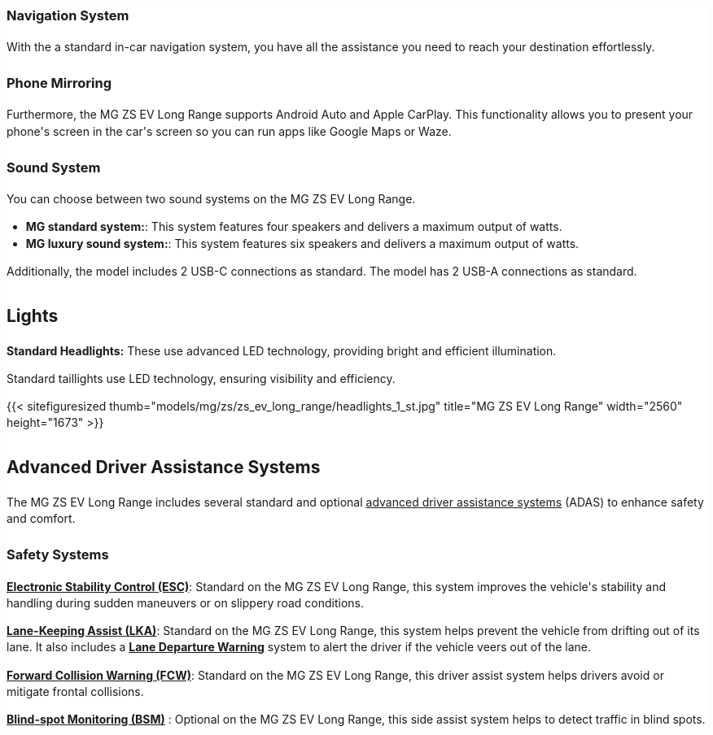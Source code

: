 ### Navigation System

With the a standard in-car navigation system, you have all the assistance you need to reach your destination effortlessly.

### Phone Mirroring

Furthermore, the MG ZS EV Long Range supports Android Auto and Apple CarPlay. This functionality allows you to present your phone's screen in the car's screen so you can run apps like Google Maps or Waze.

### Sound System

You can choose between two sound systems on the MG ZS EV Long Range.

- **MG standard system:**: This system features four speakers and delivers a maximum output of  watts.
- **MG luxury sound system:**: This system features six speakers and delivers a maximum output of  watts.

Additionally, the model includes 2 USB-C connections as standard. The model has 2 USB-A connections as standard.

## Lights

**Standard Headlights:** These use advanced LED technology, providing bright and efficient illumination.

Standard taillights use LED technology, ensuring visibility and efficiency.

{{< sitefiguresized thumb="models/mg/zs/zs_ev_long_range/headlights_1_st.jpg" title="MG ZS EV Long Range" width="2560" height="1673"  >}}

## Advanced Driver Assistance Systems

The MG ZS EV Long Range includes several standard and optional [advanced driver assistance systems](../../../../technology/driverassistance/) (ADAS) to enhance safety and comfort.

### Safety Systems

[**Electronic Stability Control (ESC)**](../../../../technology/driverassistance/electronicstabilitycontrol/): Standard on the MG ZS EV Long Range, this system improves the vehicle's stability and handling during sudden maneuvers or on slippery road conditions.

[**Lane-Keeping Assist (LKA)**](../../../../technology/driverassistance/lanekeepingassist/): Standard on the MG ZS EV Long Range, this system helps prevent the vehicle from drifting out of its lane. It also includes a [**Lane Departure Warning**](../../../../technology/driverassistance/lanedeparturewarning/) system to alert the driver if the vehicle veers out of the lane.

[**Forward Collision Warning (FCW)**](../../../../technology/driverassistance/forwardcollisionwarning/): Standard on the MG ZS EV Long Range, this driver assist system helps drivers avoid or mitigate frontal collisions.

[**Blind-spot Monitoring (BSM)**](../../../../technology/driverassistance/blindspotmonitoring/) : Optional on the MG ZS EV Long Range, this side assist system helps to detect traffic in blind spots.
